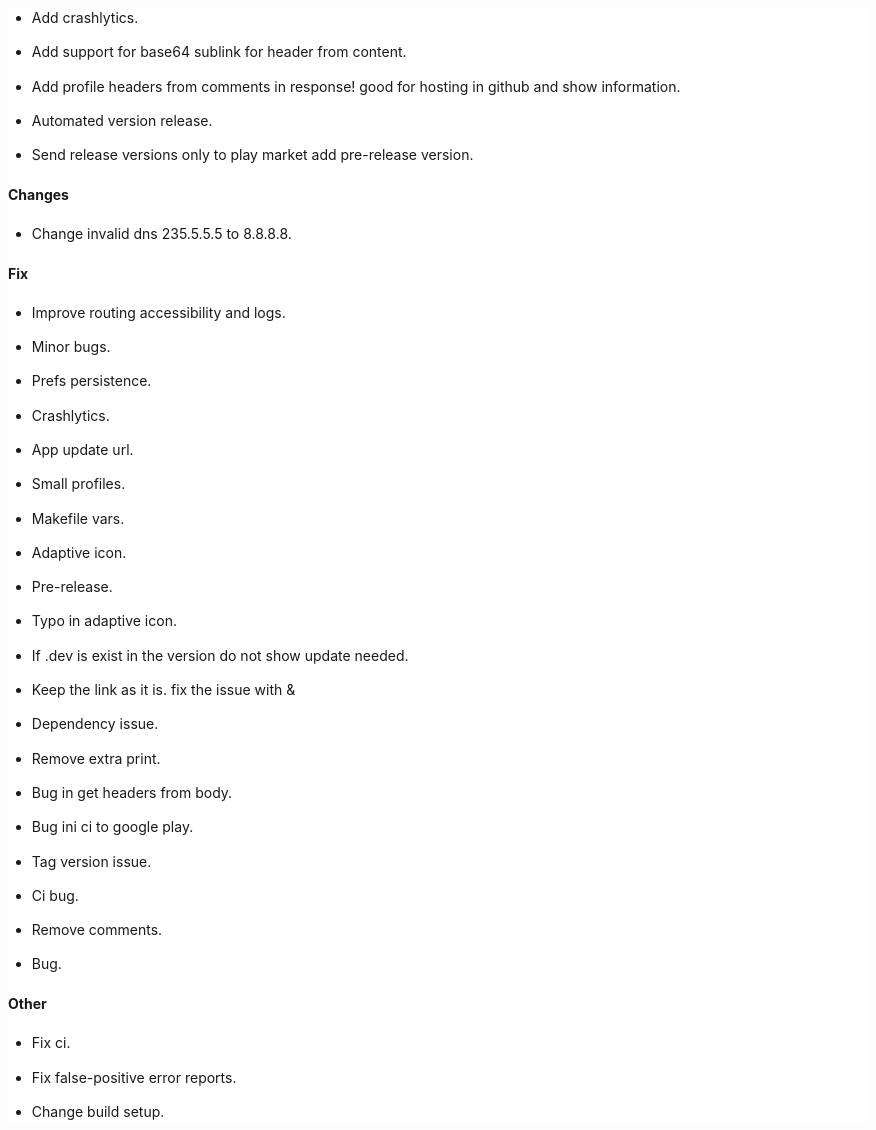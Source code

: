 * Add crashlytics. 

* Add support for base64 sublink for header from content. 

* Add profile headers from comments in response! good for hosting in github and show information. 

* Automated version release. 

* Send release versions only to play market add pre-release version. 

#### Changes

* Change invalid dns 235.5.5.5 to 8.8.8.8. 

#### Fix

* Improve routing accessibility and logs. 

* Minor bugs. 

* Prefs persistence. 

* Crashlytics. 

* App update url. 

* Small profiles. 

* Makefile vars. 

* Adaptive icon. 

* Pre-release. 

* Typo in adaptive icon. 

* If .dev is exist in the version do not show update needed. 

* Keep the link as it is. fix the issue with & 

* Dependency issue. 

* Remove extra print. 

* Bug in get headers from body. 

* Bug ini ci to google play. 

* Tag version issue. 

* Ci bug. 

* Remove comments. 

* Bug. 

#### Other

* Fix ci. 

* Fix false-positive error reports. 

* Change build setup. 
